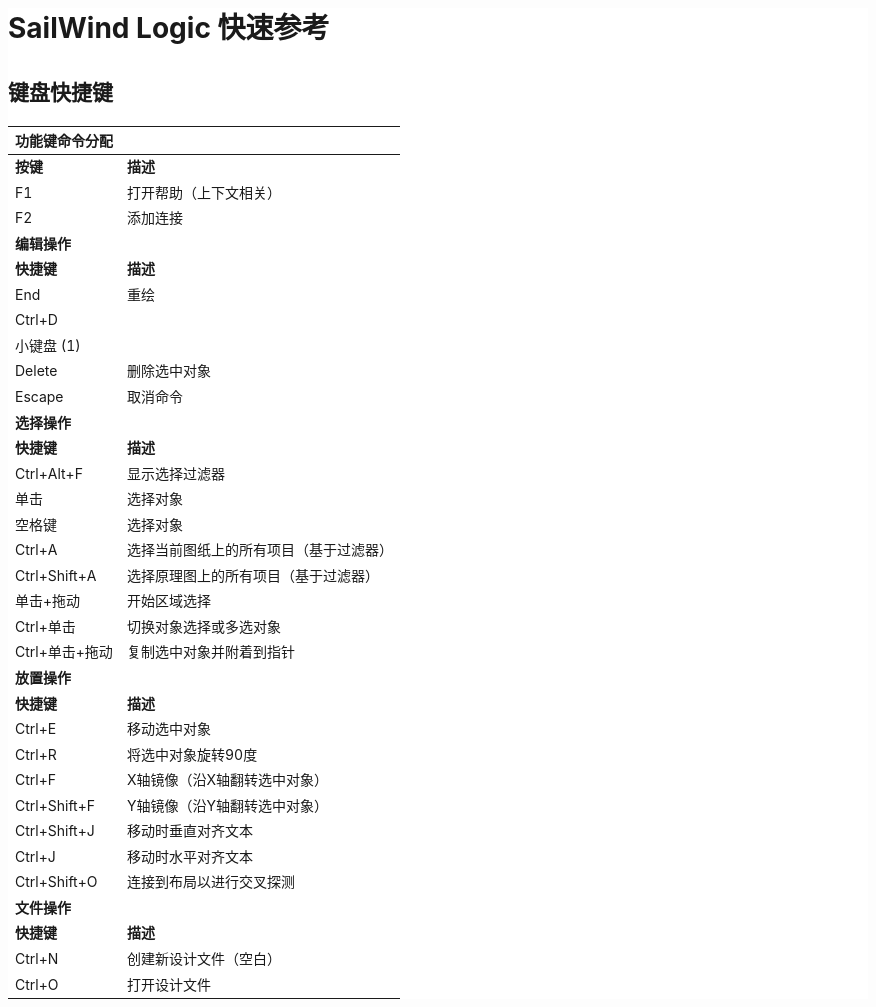 # SailWind Logic 快速参考

## 键盘快捷键

| **功能键命令分配**       |                                                              |
| ------------------------ | ------------------------------------------------------------ |
| **按键**                 | **描述**                                                     |
| F1                       | 打开帮助（上下文相关）                                       |
| F2                       | 添加连接                                                     |
| **编辑操作**             |                                                              |
| **快捷键**               | **描述**                                                     |
| End                      | 重绘                                                         |
| Ctrl+D                   |                                                              |
| 小键盘 (1)               |                                                              |
| Delete                   | 删除选中对象                                                 |
| Escape                   | 取消命令                                                     |
| **选择操作**             |                                                              |
| **快捷键**               | **描述**                                                     |
| Ctrl+Alt+F               | 显示选择过滤器                                               |
| 单击                     | 选择对象                                                     |
| 空格键                   | 选择对象                                                     |
| Ctrl+A                   | 选择当前图纸上的所有项目（基于过滤器）                       |
| Ctrl+Shift+A             | 选择原理图上的所有项目（基于过滤器）                         |
| 单击+拖动                | 开始区域选择                                                 |
| Ctrl+单击                | 切换对象选择或多选对象                                       |
| Ctrl+单击+拖动           | 复制选中对象并附着到指针                                     |
| **放置操作**             |                                                              |
| **快捷键**               | **描述**                                                     |
| Ctrl+E                   | 移动选中对象                                                 |
| Ctrl+R                   | 将选中对象旋转90度                                           |
| Ctrl+F                   | X轴镜像（沿X轴翻转选中对象）                                 |
| Ctrl+Shift+F             | Y轴镜像（沿Y轴翻转选中对象）                                 |
| Ctrl+Shift+J             | 移动时垂直对齐文本                                           |
| Ctrl+J                   | 移动时水平对齐文本                                           |
| Ctrl+Shift+O             | 连接到布局以进行交叉探测                                     |
| **文件操作**             |                                                              |
| **快捷键**               | **描述**                                                     |
| Ctrl+N                   | 创建新设计文件（空白）                                       |
| Ctrl+O                   | 打开设计文件                                                 |
